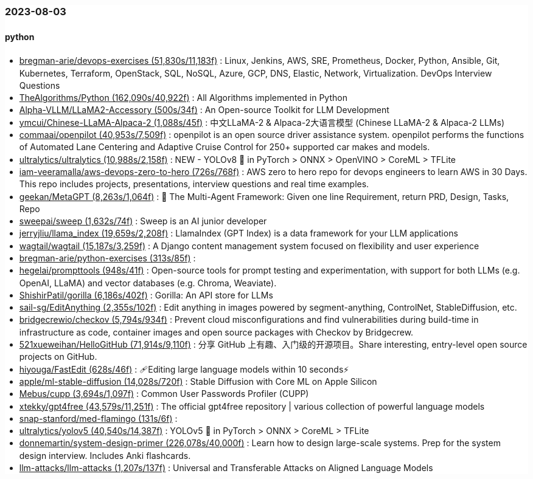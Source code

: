 ### 2023-08-03

#### python
* [bregman-arie/devops-exercises (51,830s/11,183f)](https://github.com/bregman-arie/devops-exercises) : Linux, Jenkins, AWS, SRE, Prometheus, Docker, Python, Ansible, Git, Kubernetes, Terraform, OpenStack, SQL, NoSQL, Azure, GCP, DNS, Elastic, Network, Virtualization. DevOps Interview Questions
* [TheAlgorithms/Python (162,090s/40,922f)](https://github.com/TheAlgorithms/Python) : All Algorithms implemented in Python
* [Alpha-VLLM/LLaMA2-Accessory (500s/34f)](https://github.com/Alpha-VLLM/LLaMA2-Accessory) : An Open-source Toolkit for LLM Development
* [ymcui/Chinese-LLaMA-Alpaca-2 (1,088s/45f)](https://github.com/ymcui/Chinese-LLaMA-Alpaca-2) : 中文LLaMA-2 & Alpaca-2大语言模型 (Chinese LLaMA-2 & Alpaca-2 LLMs)
* [commaai/openpilot (40,953s/7,509f)](https://github.com/commaai/openpilot) : openpilot is an open source driver assistance system. openpilot performs the functions of Automated Lane Centering and Adaptive Cruise Control for 250+ supported car makes and models.
* [ultralytics/ultralytics (10,988s/2,158f)](https://github.com/ultralytics/ultralytics) : NEW - YOLOv8 🚀 in PyTorch > ONNX > OpenVINO > CoreML > TFLite
* [iam-veeramalla/aws-devops-zero-to-hero (726s/768f)](https://github.com/iam-veeramalla/aws-devops-zero-to-hero) : AWS zero to hero repo for devops engineers to learn AWS in 30 Days. This repo includes projects, presentations, interview questions and real time examples.
* [geekan/MetaGPT (8,263s/1,064f)](https://github.com/geekan/MetaGPT) : 🌟 The Multi-Agent Framework: Given one line Requirement, return PRD, Design, Tasks, Repo
* [sweepai/sweep (1,632s/74f)](https://github.com/sweepai/sweep) : Sweep is an AI junior developer
* [jerryjliu/llama_index (19,659s/2,208f)](https://github.com/jerryjliu/llama_index) : LlamaIndex (GPT Index) is a data framework for your LLM applications
* [wagtail/wagtail (15,187s/3,259f)](https://github.com/wagtail/wagtail) : A Django content management system focused on flexibility and user experience
* [bregman-arie/python-exercises (313s/85f)](https://github.com/bregman-arie/python-exercises) : 
* [hegelai/prompttools (948s/41f)](https://github.com/hegelai/prompttools) : Open-source tools for prompt testing and experimentation, with support for both LLMs (e.g. OpenAI, LLaMA) and vector databases (e.g. Chroma, Weaviate).
* [ShishirPatil/gorilla (6,186s/402f)](https://github.com/ShishirPatil/gorilla) : Gorilla: An API store for LLMs
* [sail-sg/EditAnything (2,355s/102f)](https://github.com/sail-sg/EditAnything) : Edit anything in images powered by segment-anything, ControlNet, StableDiffusion, etc.
* [bridgecrewio/checkov (5,794s/934f)](https://github.com/bridgecrewio/checkov) : Prevent cloud misconfigurations and find vulnerabilities during build-time in infrastructure as code, container images and open source packages with Checkov by Bridgecrew.
* [521xueweihan/HelloGitHub (71,914s/9,110f)](https://github.com/521xueweihan/HelloGitHub) : 分享 GitHub 上有趣、入门级的开源项目。Share interesting, entry-level open source projects on GitHub.
* [hiyouga/FastEdit (628s/46f)](https://github.com/hiyouga/FastEdit) : 🩹Editing large language models within 10 seconds⚡
* [apple/ml-stable-diffusion (14,028s/720f)](https://github.com/apple/ml-stable-diffusion) : Stable Diffusion with Core ML on Apple Silicon
* [Mebus/cupp (3,694s/1,097f)](https://github.com/Mebus/cupp) : Common User Passwords Profiler (CUPP)
* [xtekky/gpt4free (43,579s/11,251f)](https://github.com/xtekky/gpt4free) : The official gpt4free repository | various collection of powerful language models
* [snap-stanford/med-flamingo (131s/6f)](https://github.com/snap-stanford/med-flamingo) : 
* [ultralytics/yolov5 (40,540s/14,387f)](https://github.com/ultralytics/yolov5) : YOLOv5 🚀 in PyTorch > ONNX > CoreML > TFLite
* [donnemartin/system-design-primer (226,078s/40,000f)](https://github.com/donnemartin/system-design-primer) : Learn how to design large-scale systems. Prep for the system design interview. Includes Anki flashcards.
* [llm-attacks/llm-attacks (1,207s/137f)](https://github.com/llm-attacks/llm-attacks) : Universal and Transferable Attacks on Aligned Language Models

